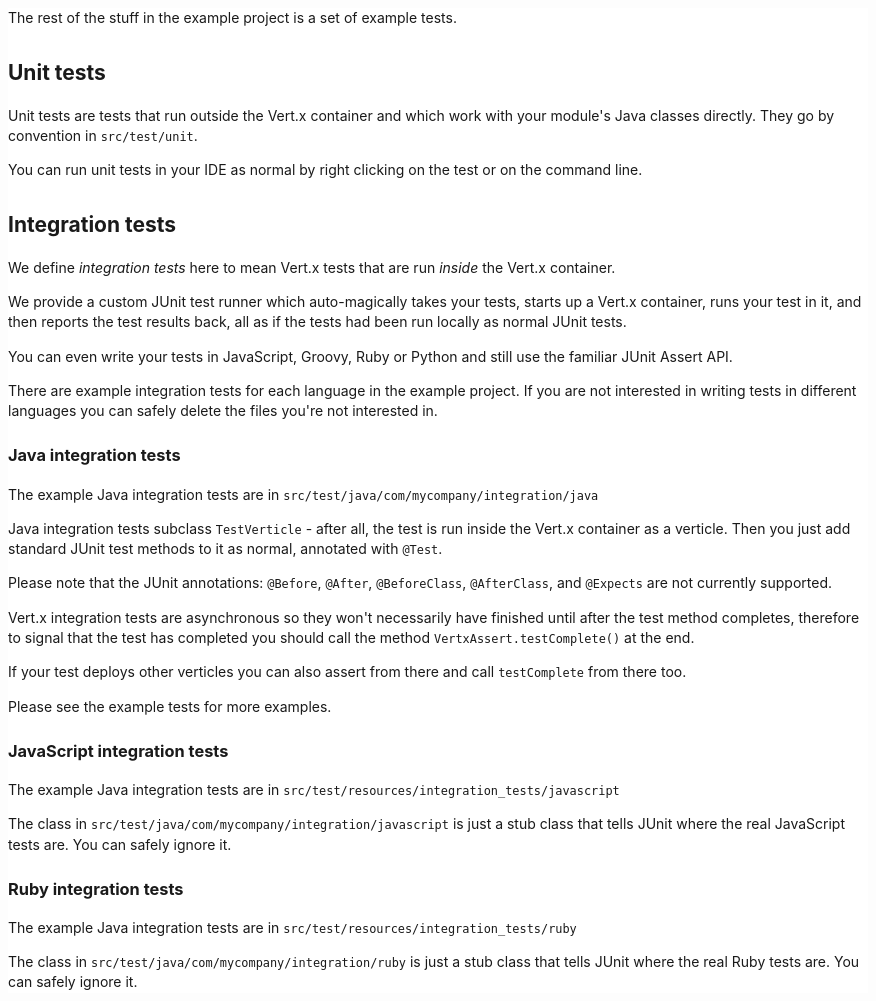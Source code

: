 The rest of the stuff in the example project is a set of example tests.

## Unit tests

Unit tests are tests that run outside the Vert.x container and which work with your module's Java classes directly. They go by convention in `src/test/unit`.

You can run unit tests in your IDE as normal by right clicking on the test or on the command line.

## Integration tests

We define *integration tests* here to mean Vert.x tests that are run *inside* the Vert.x container.

We provide a custom JUnit test runner which auto-magically takes your tests, starts up a Vert.x container, runs your test in it, and then reports the test results back, all as if the tests had been run locally as normal JUnit tests.

You can even write your tests in JavaScript, Groovy, Ruby or Python and still use the familiar JUnit Assert API.

There are example integration tests for each language in the example project. If you are not interested in writing tests in different languages you can safely delete the files you're not interested in.

### Java integration tests

The example Java integration tests are in `src/test/java/com/mycompany/integration/java`

Java integration tests subclass `TestVerticle` - after all, the test is run inside the Vert.x container as a verticle. Then you just add standard JUnit test methods to it as normal, annotated with `@Test`.

Please note that the JUnit annotations: `@Before`, `@After`, `@BeforeClass`, `@AfterClass`, and `@Expects` are not currently supported.

Vert.x integration tests are asynchronous so they won't necessarily have finished until after the test method completes, therefore to signal that the test has completed you should call the method `VertxAssert.testComplete()` at the end.

If your test deploys other verticles you can also assert from there and call `testComplete` from there too.

Please see the example tests for more examples.

### JavaScript integration tests

The example Java integration tests are in `src/test/resources/integration_tests/javascript`

The class in `src/test/java/com/mycompany/integration/javascript` is just a stub class that tells JUnit where the real JavaScript tests are. You can safely ignore it.

### Ruby integration tests

The example Java integration tests are in `src/test/resources/integration_tests/ruby`

The class in `src/test/java/com/mycompany/integration/ruby` is just a stub class that tells JUnit where the real Ruby tests are. You can safely ignore it.
